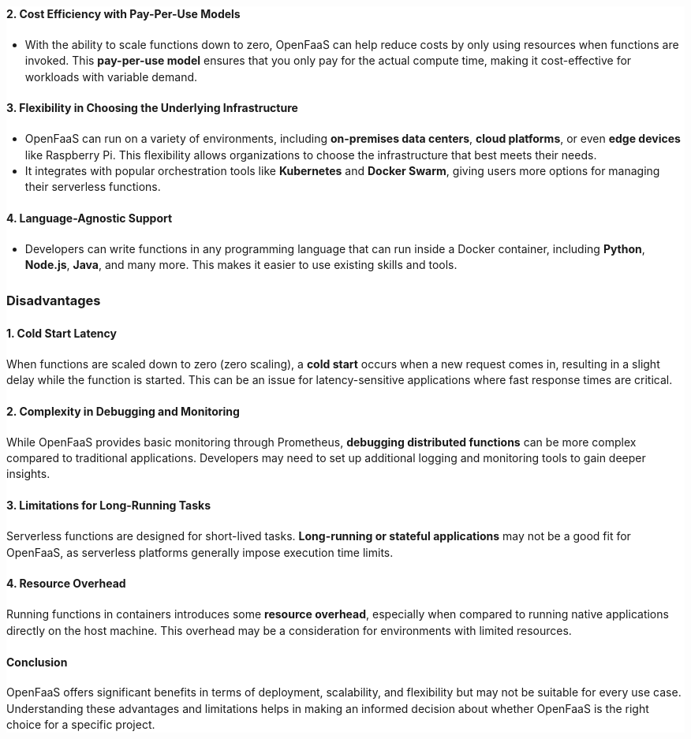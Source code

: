 #### 2. Cost Efficiency with Pay-Per-Use Models

- With the ability to scale functions down to zero, OpenFaaS can help reduce costs by only using resources when functions are invoked. This **pay-per-use model** ensures that you only pay for the actual compute time, making it cost-effective for workloads with variable demand.

#### 3. Flexibility in Choosing the Underlying Infrastructure

- OpenFaaS can run on a variety of environments, including **on-premises data centers**, **cloud platforms**, or even **edge devices** like Raspberry Pi. This flexibility allows organizations to choose the infrastructure that best meets their needs.
- It integrates with popular orchestration tools like **Kubernetes** and **Docker Swarm**, giving users more options for managing their serverless functions.

#### 4. Language-Agnostic Support

- Developers can write functions in any programming language that can run inside a Docker container, including **Python**, **Node.js**, **Java**, and many more. This makes it easier to use existing skills and tools.

### Disadvantages

#### 1. Cold Start Latency

When functions are scaled down to zero (zero scaling), a **cold start** occurs when a new request comes in, resulting in a slight delay while the function is started. This can be an issue for latency-sensitive applications where fast response times are critical.

#### 2. Complexity in Debugging and Monitoring

While OpenFaaS provides basic monitoring through Prometheus, **debugging distributed functions** can be more complex compared to traditional applications. Developers may need to set up additional logging and monitoring tools to gain deeper insights.

#### 3. Limitations for Long-Running Tasks

Serverless functions are designed for short-lived tasks. **Long-running or stateful applications** may not be a good fit for OpenFaaS, as serverless platforms generally impose execution time limits.

#### 4. Resource Overhead

Running functions in containers introduces some **resource overhead**, especially when compared to running native applications directly on the host machine. This overhead may be a consideration for environments with limited resources.

#### Conclusion

OpenFaaS offers significant benefits in terms of deployment, scalability, and flexibility but may not be suitable for every use case. Understanding these advantages and limitations helps in making an informed decision about whether OpenFaaS is the right choice for a specific project.
